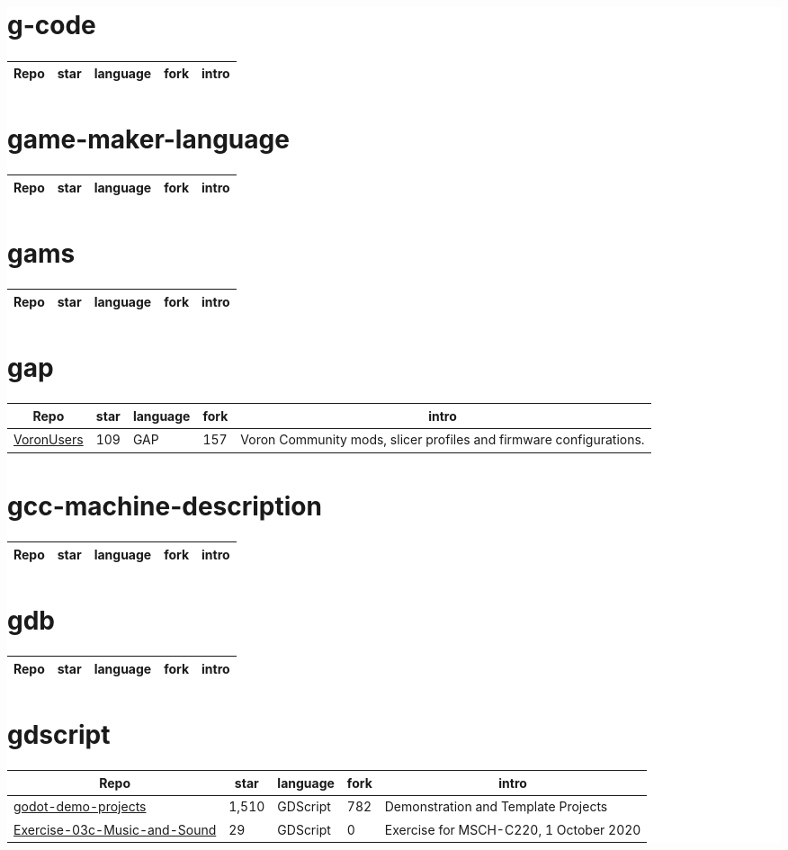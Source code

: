 

# g-code

Repo|star|language|fork|intro
-|-|-|-|-



# game-maker-language

Repo|star|language|fork|intro
-|-|-|-|-



# gams

Repo|star|language|fork|intro
-|-|-|-|-



# gap

Repo|star|language|fork|intro
-|-|-|-|-
[VoronUsers](https://github.com/VoronDesign/VoronUsers)|109|GAP|157|Voron Community mods, slicer profiles and firmware configurations.


# gcc-machine-description

Repo|star|language|fork|intro
-|-|-|-|-



# gdb

Repo|star|language|fork|intro
-|-|-|-|-



# gdscript

Repo|star|language|fork|intro
-|-|-|-|-
[godot-demo-projects](https://github.com/godotengine/godot-demo-projects)|1,510|GDScript|782|Demonstration and Template Projects
[Exercise-03c-Music-and-Sound](https://github.com/BL-MSCH-C220-F20/Exercise-03c-Music-and-Sound)|29|GDScript|0|Exercise for MSCH-C220, 1 October 2020
